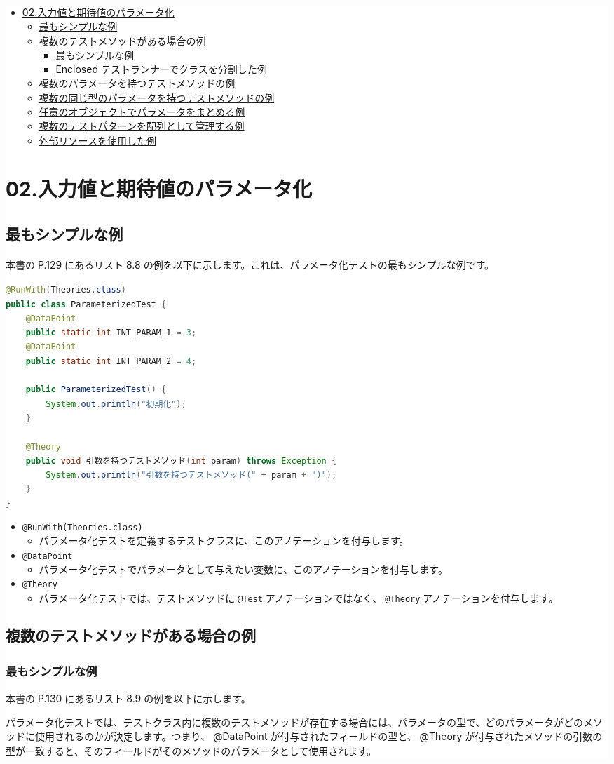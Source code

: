 - [02.入力値と期待値のパラメータ化](#02入力値と期待値のパラメータ化)
  - [最もシンプルな例](#最もシンプルな例)
  - [複数のテストメソッドがある場合の例](#複数のテストメソッドがある場合の例)
    - [最もシンプルな例](#最もシンプルな例-1)
    - [Enclosed テストランナーでクラスを分割した例](#enclosed-テストランナーでクラスを分割した例)
  - [複数のパラメータを持つテストメソッドの例](#複数のパラメータを持つテストメソッドの例)
  - [複数の同じ型のパラメータを持つテストメソッドの例](#複数の同じ型のパラメータを持つテストメソッドの例)
  - [任意のオブジェクトでパラメータをまとめる例](#任意のオブジェクトでパラメータをまとめる例)
  - [複数のテストパターンを配列として管理する例](#複数のテストパターンを配列として管理する例)
  - [外部リソースを使用した例](#外部リソースを使用した例)


# 02.入力値と期待値のパラメータ化

## 最もシンプルな例

本書の P.129 にあるリスト 8.8 の例を以下に示します。これは、パラメータ化テストの最もシンプルな例です。

```java
@RunWith(Theories.class)
public class ParameterizedTest {
    @DataPoint
    public static int INT_PARAM_1 = 3;
    @DataPoint
    public static int INT_PARAM_2 = 4;
    
    public ParameterizedTest() {
        System.out.println("初期化");
    }

    @Theory
    public void 引数を持つテストメソッド(int param) throws Exception {
        System.out.println("引数を持つテストメソッド(" + param + ")");
    }
}
```

- `@RunWith(Theories.class)`
  - パラメータ化テストを定義するテストクラスに、このアノテーションを付与します。
- `@DataPoint`
  - パラメータ化テストでパラメータとして与えたい変数に、このアノテーションを付与します。
- `@Theory`
  - パラメータ化テストでは、テストメソッドに `@Test` アノテーションではなく、 `@Theory` アノテーションを付与します。


## 複数のテストメソッドがある場合の例

### 最もシンプルな例

本書の P.130 にあるリスト 8.9 の例を以下に示します。

パラメータ化テストでは、テストクラス内に複数のテストメソッドが存在する場合には、パラメータの型で、どのパラメータがどのメソッドに使用されるのかが決定します。つまり、 @DataPoint が付与されたフィールドの型と、 @Theory が付与されたメソッドの引数の型が一致すると、そのフィールドがそのメソッドのパラメータとして使用されます。
